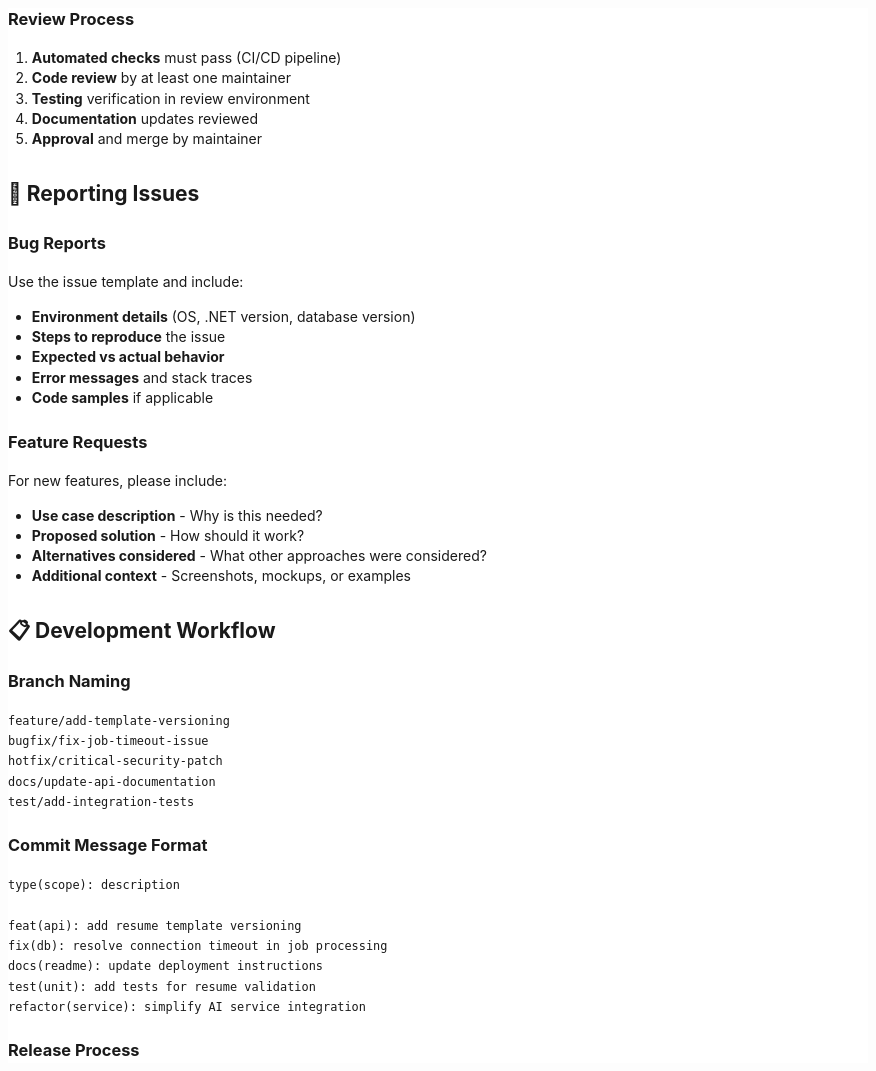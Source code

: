 ### Review Process

1. **Automated checks** must pass (CI/CD pipeline)
2. **Code review** by at least one maintainer
3. **Testing** verification in review environment
4. **Documentation** updates reviewed
5. **Approval** and merge by maintainer

## 🐛 Reporting Issues

### Bug Reports

Use the issue template and include:

- **Environment details** (OS, .NET version, database version)
- **Steps to reproduce** the issue
- **Expected vs actual behavior**
- **Error messages** and stack traces
- **Code samples** if applicable

### Feature Requests

For new features, please include:

- **Use case description** - Why is this needed?
- **Proposed solution** - How should it work?
- **Alternatives considered** - What other approaches were considered?
- **Additional context** - Screenshots, mockups, or examples

## 📋 Development Workflow

### Branch Naming
```
feature/add-template-versioning
bugfix/fix-job-timeout-issue
hotfix/critical-security-patch
docs/update-api-documentation
test/add-integration-tests
```

### Commit Message Format
```
type(scope): description

feat(api): add resume template versioning
fix(db): resolve connection timeout in job processing
docs(readme): update deployment instructions
test(unit): add tests for resume validation
refactor(service): simplify AI service integration
```

### Release Process
